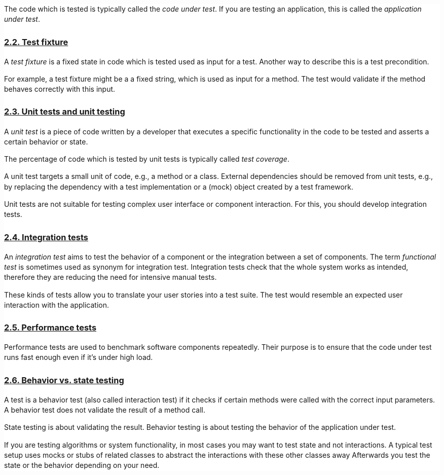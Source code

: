 The code which is tested is typically called the *code under test*. If you are testing an application, this is called the *application under test*.

### [2.2. Test fixture](http://www.vogella.com/tutorials/JUnit/article.html#junit_testfixture)

A *test fixture* is a fixed state in code which is tested used as input for a test. Another way to describe this is a test precondition.

For example, a test fixture might be a a fixed string, which is used as input for a method. The test would validate if the method behaves correctly with this input.

### [2.3. Unit tests and unit testing](http://www.vogella.com/tutorials/JUnit/article.html#junit_intro)

A *unit test* is a piece of code written by a developer that executes a specific functionality in the code to be tested and asserts a certain behavior or state.

The percentage of code which is tested by unit tests is typically called *test coverage*.

A unit test targets a small unit of code, e.g., a method or a class. External dependencies should be removed from unit tests, e.g., by replacing the dependency with a test implementation or a (mock) object created by a test framework.

Unit tests are not suitable for testing complex user interface or component interaction. For this, you should develop integration tests.

### [2.4. Integration tests](http://www.vogella.com/tutorials/JUnit/article.html#junit_organization)

An *integration test* aims to test the behavior of a component or the integration between a set of components. The term *functional test* is sometimes used as synonym for integration test. Integration tests check that the whole system works as intended, therefore they are reducing the need for intensive manual tests.

These kinds of tests allow you to translate your user stories into a test suite. The test would resemble an expected user interaction with the application.

### [2.5. Performance tests](http://www.vogella.com/tutorials/JUnit/article.html#junit_performancetests)

Performance tests are used to benchmark software components repeatedly. Their purpose is to ensure that the code under test runs fast enough even if it’s under high load.

### [2.6. Behavior vs. state testing](http://www.vogella.com/tutorials/JUnit/article.html#behaviorvsstatetesting)

A test is a behavior test (also called interaction test) if it checks if certain methods were called with the correct input parameters. A behavior test does not validate the result of a method call.

State testing is about validating the result. Behavior testing is about testing the behavior of the application under test.

If you are testing algorithms or system functionality, in most cases you may want to test state and not interactions. A typical test setup uses mocks or stubs of related classes to abstract the interactions with these other classes away Afterwards you test the state or the behavior depending on your need.
